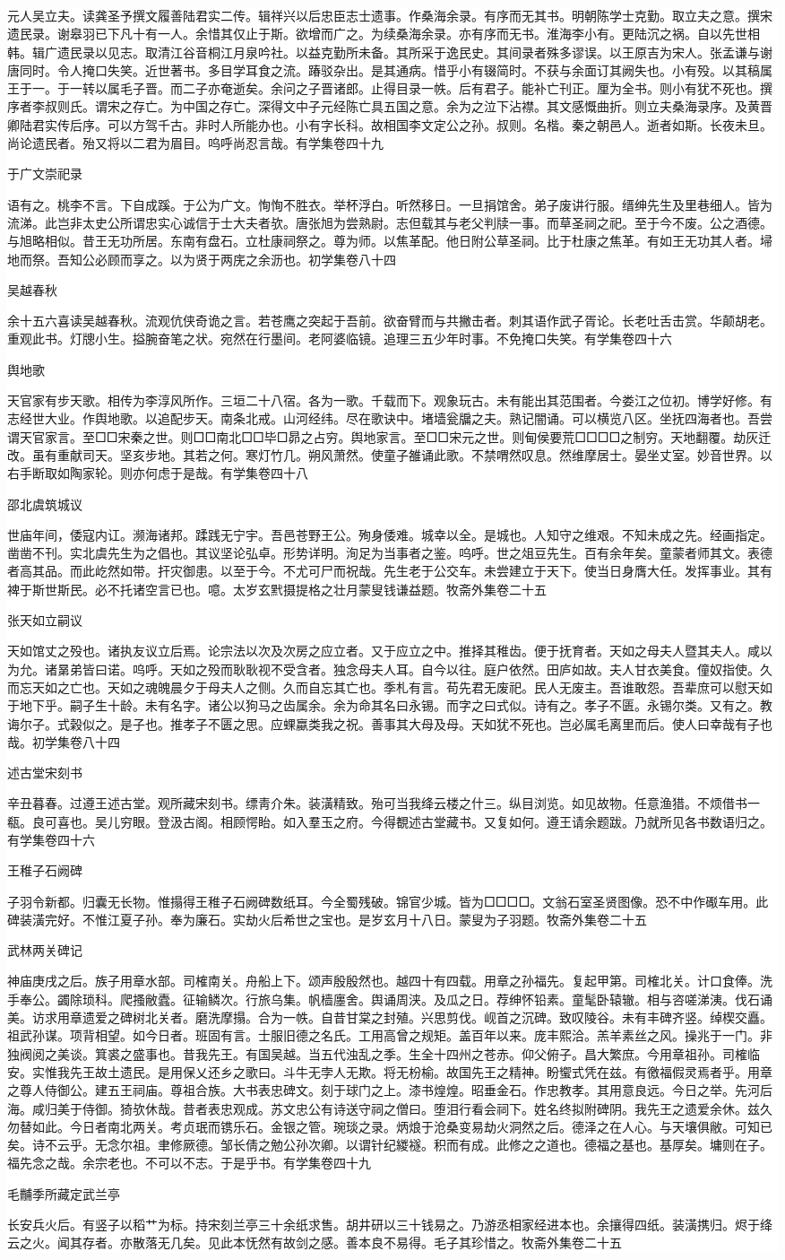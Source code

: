 元人吴立夫。读龚圣予撰文履善陆君实二传。辑祥兴以后忠臣志士遗事。作桑海余录。有序而无其书。明朝陈学士克勤。取立夫之意。撰宋遗民录。谢皋羽已下凡十有一人。余惜其仅止于斯。欲增而广之。为续桑海余录。亦有序而无书。淮海李小有。更陆沉之祸。自以先世相韩。辑广遗民录以见志。取清江谷音桐江月泉吟社。以益克勤所未备。其所采于逸民史。其间录者殊多谬误。以王原吉为宋人。张孟谦与谢唐同时。令人掩口失笑。近世著书。多目学耳食之流。踳驳杂出。是其通病。惜乎小有辍简时。不获与余面订其阙失也。小有殁。以其稿属王于一。于一转以属毛子晋。而二子亦奄逝矣。余问之子晋诸郎。止得目录一帙。后有君子。能补亡刊正。厘为全书。则小有犹不死也。撰序者李叔则氏。谓宋之存亡。为中国之存亡。深得文中子元经陈亡具五国之意。余为之泣下沾襟。其文感慨曲折。则立夫桑海录序。及黄晋卿陆君实传后序。可以方驾千古。非时人所能办也。小有字长科。故相国李文定公之孙。叔则。名楷。秦之朝邑人。逝者如斯。长夜未旦。尚论遗民者。殆又将以二君为眉目。呜呼尚忍言哉。有学集卷四十九  

于广文崇祀录  

语有之。桃李不言。下自成蹊。于公为广文。恂恂不胜衣。举杯浮白。听然移日。一旦捐馆舍。弟子废讲行服。缙绅先生及里巷细人。皆为流涕。此岂非太史公所谓忠实心诚信于士大夫者欤。唐张旭为尝熟尉。志但载其与老父判牍一事。而草圣祠之祀。至于今不废。公之酒德。与旭略相似。昔王无功所居。东南有盘石。立杜康祠祭之。尊为师。以焦革配。他日附公草圣祠。比于杜康之焦革。有如王无功其人者。埽地而祭。吾知公必顾而享之。以为贤于两庑之余沥也。初学集卷八十四  

吴越春秋  

余十五六喜读吴越春秋。流观伉侠奇诡之言。若苍鹰之突起于吾前。欲奋臂而与共撇击者。刺其语作武子胥论。长老吐舌击赏。华颠胡老。重观此书。灯牕小生。搤腕奋笔之状。宛然在行墨间。老阿婆临镜。追理三五少年时事。不免掩口失笑。有学集卷四十六  

舆地歌  

天官家有步天歌。相传为李淳风所作。三垣二十八宿。各为一歌。千载而下。观象玩古。未有能出其范围者。今娄江之位初。博学好修。有志经世大业。作舆地歌。以追配步天。南条北戒。山河经纬。尽在歌诀中。堵墙瓮牖之夫。熟记闇诵。可以横览八区。坐抚四海者也。吾尝谓天官家言。至□□宋秦之世。则□□南北□□毕□昴之占穷。舆地家言。至□□宋元之世。则甸侯要荒□□□□之制穷。天地翻覆。劫灰迁改。虽有重献司天。坚亥步地。其若之何。寒灯竹几。朔风萧然。使童子雒诵此歌。不禁喟然叹息。然维摩居士。晏坐丈室。妙音世界。以右手断取如陶家轮。则亦何虑于是哉。有学集卷四十八  

邵北虞筑城议  

世庙年间，倭寇内讧。濒海诸邦。蹂践无宁宇。吾邑苍野王公。殉身倭难。城幸以全。是城也。人知守之维艰。不知未成之先。经画指定。凿凿不刊。实北虞先生为之倡也。其议坚论弘卓。形势详明。洵足为当事者之鉴。呜呼。世之俎豆先生。百有余年矣。童蒙者师其文。表德者高其品。而此屹然如带。扞灾御患。以至于今。不尤可尸而祝哉。先生老于公交车。未尝建立于天下。使当日身膺大任。发挥事业。其有裨于斯世斯民。必不托诸空言已也。噫。太岁玄黓摄提格之壮月蒙叟钱谦益题。牧斋外集卷二十五  

张天如立嗣议  

天如馆丈之殁也。诸执友议立后焉。论宗法以次及次房之应立者。又于应立之中。推择其稚齿。便于抚育者。天如之母夫人暨其夫人。咸以为允。诸晜弟皆曰诺。呜呼。天如之殁而耿耿视不受含者。独念母夫人耳。自今以往。庭户依然。田庐如故。夫人甘衣美食。僮奴指使。久而忘天如之亡也。天如之魂魄晨夕于母夫人之侧。久而自忘其亡也。季札有言。苟先君无废祀。民人无废主。吾谁敢怨。吾辈庶可以慰天如于地下乎。嗣子生十龄。未有名字。诸公以狗马之齿属余。余为命其名曰永锡。而字之曰式似。诗有之。孝子不匮。永锡尔类。又有之。教诲尔子。式榖似之。是子也。推孝子不匮之思。应蜾蠃类我之祝。善事其大母及母。天如犹不死也。岂必属毛离里而后。使人曰幸哉有子也哉。初学集卷八十四  

述古堂宋刻书  

辛丑暮春。过遵王述古堂。观所藏宋刻书。缥靑介朱。装潢精致。殆可当我绛云楼之什三。纵目浏览。如见故物。任意渔猎。不烦借书一瓻。良可喜也。吴儿穷眼。登汲古阁。相顾愕眙。如入羣玉之府。今得覩述古堂藏书。又复如何。遵王请余题跋。乃就所见各书数语归之。有学集卷四十六  

王稚子石阙碑  

子羽令新都。归囊无长物。惟搨得王稚子石阙碑数纸耳。今全蜀残破。锦官少城。皆为□□□□。文翁石室圣贤图像。恐不中作礟车用。此碑装潢完好。不惟江夏子孙。奉为廉石。实劫火后希世之宝也。是岁玄月十八日。蒙叟为子羽题。牧斋外集卷二十五  

武林两关碑记  

神庙庚戌之后。族子用章水部。司榷南关。舟船上下。颂声殷殷然也。越四十有四载。用章之孙福先。复起甲第。司榷北关。计口食俸。洗手奉公。蠲除琐科。爬搔敝蠹。征输鳞次。行旅乌集。帆樯廛舍。舆诵周浃。及瓜之日。荐绅怀铅素。童髦卧辕辙。相与咨嗟涕洟。伐石诵美。访求用章遗爱之碑树北关者。磨洗摩搨。合为一帙。自昔甘棠之封殖。兴思剪伐。岘首之沉碑。致叹陵谷。未有丰碑齐竖。绰楔交矗。祖武孙谋。项背相望。如今日者。班固有言。士服旧德之名氏。工用高曾之规矩。盖百年以来。庞丰熙洽。羔羊素丝之风。操兆于一门。非独阀阅之美谈。箕裘之盛事也。昔我先王。有国吴越。当五代浊乱之季。生全十四州之苍赤。仰父俯子。昌大繁庶。今用章祖孙。司榷临安。实惟我先王故土遗民。是用保乂还乡之歌曰。斗牛无孛人无欺。将无枌榆。故国先王之精神。盼蠁式凭在兹。有徼福假灵焉者乎。用章之尊人侍御公。建五王祠庙。尊祖合族。大书表忠碑文。刻于球门之上。漆书煌煌。昭垂金石。作忠教孝。其用意良远。今日之举。先河后海。咸归美于侍御。猗欤休哉。昔者表忠观成。苏文忠公有诗送守祠之僧曰。堕泪行看会祠下。姓名终拟附碑阴。我先王之遗爱余休。兹久勿替如此。今日者南北两关。考贞珉而镌乐石。金银之管。琬琰之录。炳烺于沧桑变易劫火洞然之后。德泽之在人心。与天壤俱敝。可知已矣。诗不云乎。无念尔祖。聿修厥德。邹长倩之勉公孙次卿。以谓针纪緵襚。积而有成。此修之之道也。德福之基也。基厚矣。墉则在子。福先念之哉。余宗老也。不可以不志。于是乎书。有学集卷四十九  

毛黼季所藏定武兰亭  

长安兵火后。有竖子以稻艹为标。持宋刻兰亭三十余纸求售。胡井研以三十钱易之。乃游丞相家经进本也。余攘得四纸。装潢携归。烬于绛云之火。闻其存者。亦散落无几矣。见此本怃然有故剑之感。善本良不易得。毛子其珍惜之。牧斋外集卷二十五  
